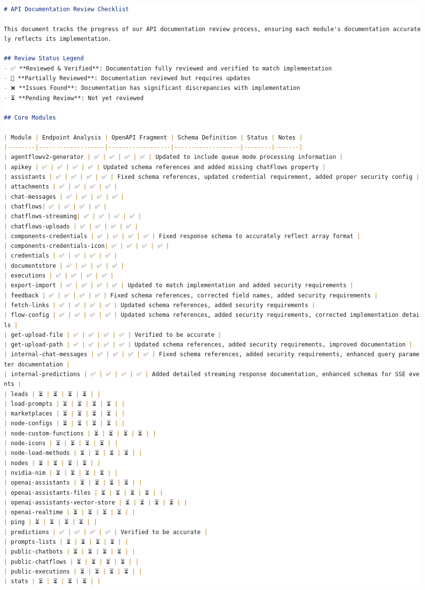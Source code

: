 ```markdown
# API Documentation Review Checklist

This document tracks the progress of our API documentation review process, ensuring each module's documentation accurately reflects its implementation.

## Review Status Legend
- ✅ **Reviewed & Verified**: Documentation fully reviewed and verified to match implementation
- 🔄 **Partially Reviewed**: Documentation reviewed but requires updates
- ❌ **Issues Found**: Documentation has significant discrepancies with implementation
- ⏳ **Pending Review**: Not yet reviewed

## Core Modules

| Module | Endpoint Analysis | OpenAPI Fragment | Schema Definition | Status | Notes |
|--------|-------------------|------------------|-------------------|--------|-------|
| agentflowv2-generator | ✅ | ✅ | ✅ | ✅ | Updated to include queue mode processing information |
| apikey | ✅ | ✅ | ✅ | ✅ | Updated schema references and added missing chatFlows property |
| assistants | ✅ | ✅ | ✅ | ✅ | Fixed schema references, updated credential requirement, added proper security config |
| attachments | ✅ | ✅ | ✅ | ✅ |
| chat-messages | ✅ | ✅ | ✅ | ✅ |
| chatflows| ✅ | ✅ | ✅ | ✅ |
| chatflows-streaming| ✅ | ✅ | ✅ | ✅ |
| chatflows-uploads | ✅ | ✅ | ✅ | ✅ |
| components-credentials | ✅ | ✅ | ✅ | ✅ | Fixed response schema to accurately reflect array format |
| components-credentials-icon| ✅ | ✅ | ✅ | ✅ |
| credentials | ✅ | ✅ | ✅ | ✅ |
| documentstore | ✅ | ✅ | ✅ | ✅ |
| executions | ✅ | ✅ | ✅ | ✅ |
| export-import | ✅ | ✅ | ✅ | ✅ | Updated to match implementation and added security requirements |
| feedback | ✅ | ✅ | ✅ | ✅ | Fixed schema references, corrected field names, added security requirements |
| fetch-links | ✅ | ✅ | ✅ | ✅ | Updated schema references, added security requirements |
| flow-config | ✅ | ✅ | ✅ | ✅ | Updated schema references, added security requirements, corrected implementation details |
| get-upload-file | ✅ | ✅ | ✅ | ✅ | Verified to be accurate |
| get-upload-path | ✅ | ✅ | ✅ | ✅ | Updated schema references, added security requirements, improved documentation |
| internal-chat-messages | ✅ | ✅ | ✅ | ✅ | Fixed schema references, added security requirements, enhanced query parameter documentation |
| internal-predictions | ✅ | ✅ | ✅ | ✅ | Added detailed streaming response documentation, enhanced schemas for SSE events |
| leads | ⏳ | ⏳ | ⏳ | ⏳ | |
| load-prompts | ⏳ | ⏳ | ⏳ | ⏳ | |
| marketplaces | ⏳ | ⏳ | ⏳ | ⏳ | |
| node-configs | ⏳ | ⏳ | ⏳ | ⏳ | |
| node-custom-functions | ⏳ | ⏳ | ⏳ | ⏳ | |
| node-icons | ⏳ | ⏳ | ⏳ | ⏳ | |
| node-load-methods | ⏳ | ⏳ | ⏳ | ⏳ | |
| nodes | ⏳ | ⏳ | ⏳ | ⏳ | |
| nvidia-nim | ⏳ | ⏳ | ⏳ | ⏳ | |
| openai-assistants | ⏳ | ⏳ | ⏳ | ⏳ | |
| openai-assistants-files | ⏳ | ⏳ | ⏳ | ⏳ | |
| openai-assistants-vector-store | ⏳ | ⏳ | ⏳ | ⏳ | |
| openai-realtime | ⏳ | ⏳ | ⏳ | ⏳ | |
| ping | ⏳ | ⏳ | ⏳ | ⏳ | |
| predictions | ✅ | ✅ | ✅ | ✅ | Verified to be accurate |
| prompts-lists | ⏳ | ⏳ | ⏳ | ⏳ | |
| public-chatbots | ⏳ | ⏳ | ⏳ | ⏳ | |
| public-chatflows | ⏳ | ⏳ | ⏳ | ⏳ | |
| public-executions | ⏳ | ⏳ | ⏳ | ⏳ | |
| stats | ⏳ | ⏳ | ⏳ | ⏳ | |
```